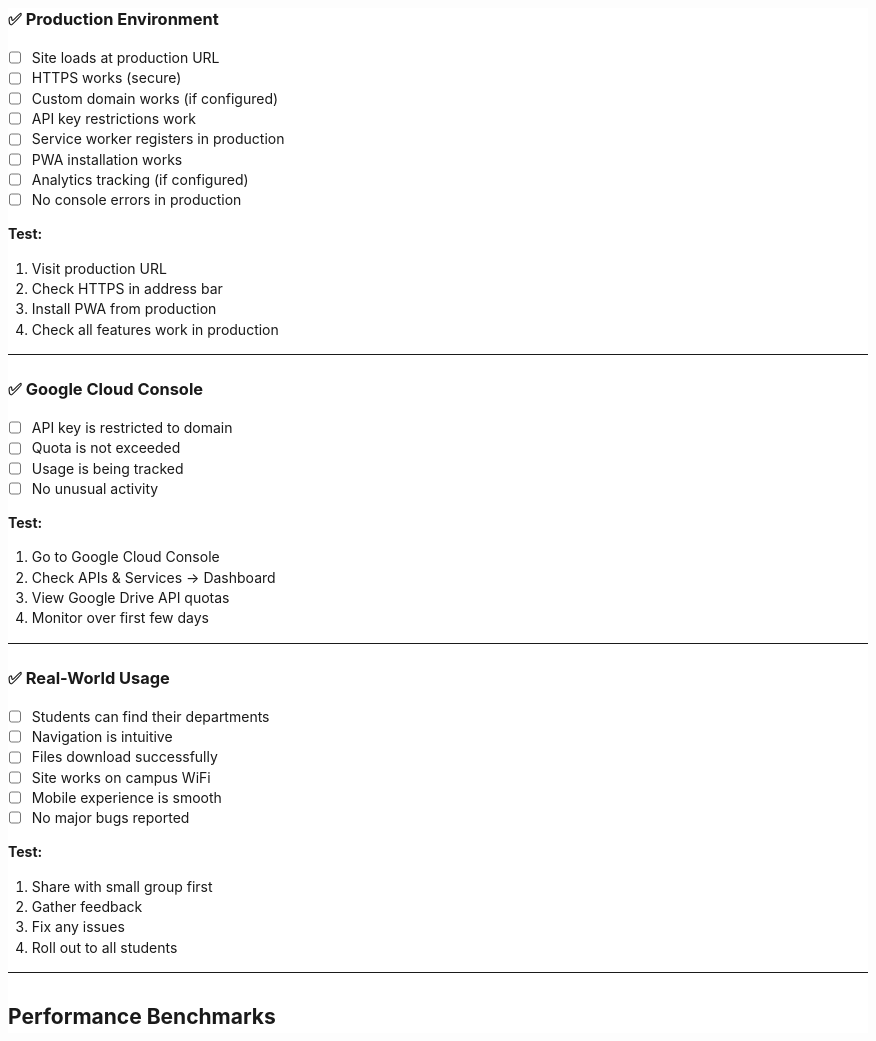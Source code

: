 ### ✅ Production Environment

- [ ] Site loads at production URL
- [ ] HTTPS works (secure)
- [ ] Custom domain works (if configured)
- [ ] API key restrictions work
- [ ] Service worker registers in production
- [ ] PWA installation works
- [ ] Analytics tracking (if configured)
- [ ] No console errors in production

**Test:**
1. Visit production URL
2. Check HTTPS in address bar
3. Install PWA from production
4. Check all features work in production

---

### ✅ Google Cloud Console

- [ ] API key is restricted to domain
- [ ] Quota is not exceeded
- [ ] Usage is being tracked
- [ ] No unusual activity

**Test:**
1. Go to Google Cloud Console
2. Check APIs & Services → Dashboard
3. View Google Drive API quotas
4. Monitor over first few days

---

### ✅ Real-World Usage

- [ ] Students can find their departments
- [ ] Navigation is intuitive
- [ ] Files download successfully
- [ ] Site works on campus WiFi
- [ ] Mobile experience is smooth
- [ ] No major bugs reported

**Test:**
1. Share with small group first
2. Gather feedback
3. Fix any issues
4. Roll out to all students

---

## Performance Benchmarks
